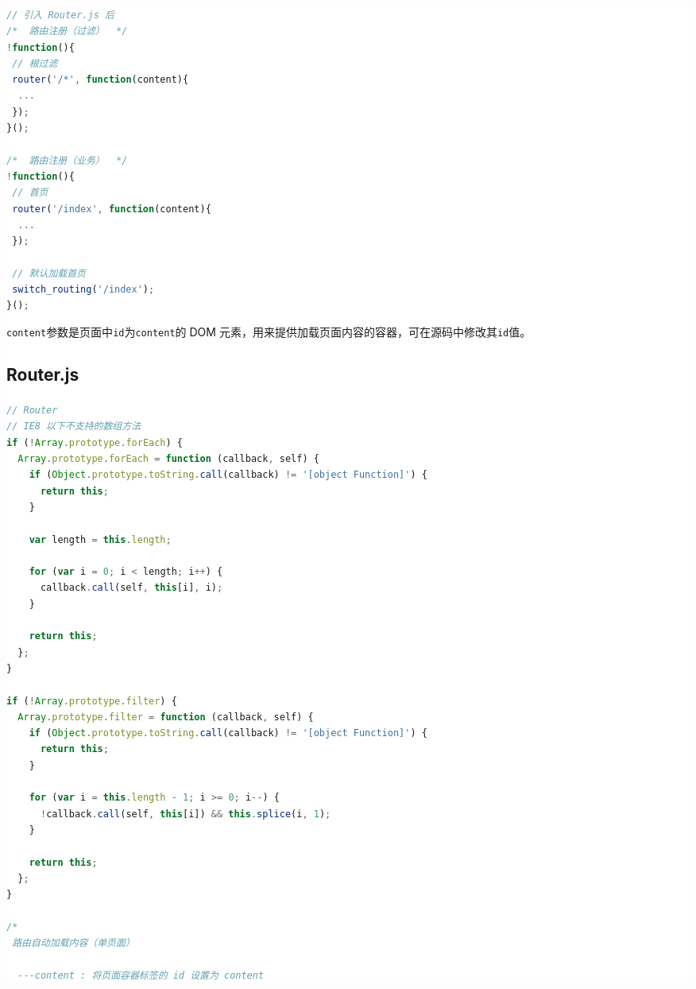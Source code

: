 ```js
// 引入 Router.js 后
/*  路由注册（过滤）  */
!function(){
 // 根过滤
 router('/*', function(content){
  ...
 });
}();

/*  路由注册（业务）  */
!function(){
 // 首页
 router('/index', function(content){
  ...
 });

 // 默认加载首页
 switch_routing('/index');
}();
```

`content`参数是页面中`id`为`content`的 DOM 元素，用来提供加载页面内容的容器，可在源码中修改其`id`值。

## Router.js

```js
// Router
// IE8 以下不支持的数组方法
if (!Array.prototype.forEach) {
  Array.prototype.forEach = function (callback, self) {
    if (Object.prototype.toString.call(callback) != '[object Function]') {
      return this;
    }

    var length = this.length;

    for (var i = 0; i < length; i++) {
      callback.call(self, this[i], i);
    }

    return this;
  };
}

if (!Array.prototype.filter) {
  Array.prototype.filter = function (callback, self) {
    if (Object.prototype.toString.call(callback) != '[object Function]') {
      return this;
    }

    for (var i = this.length - 1; i >= 0; i--) {
      !callback.call(self, this[i]) && this.splice(i, 1);
    }

    return this;
  };
}

/*
 路由自动加载内容（单页面）

  ---content : 将页面容器标签的 id 设置为 content

```